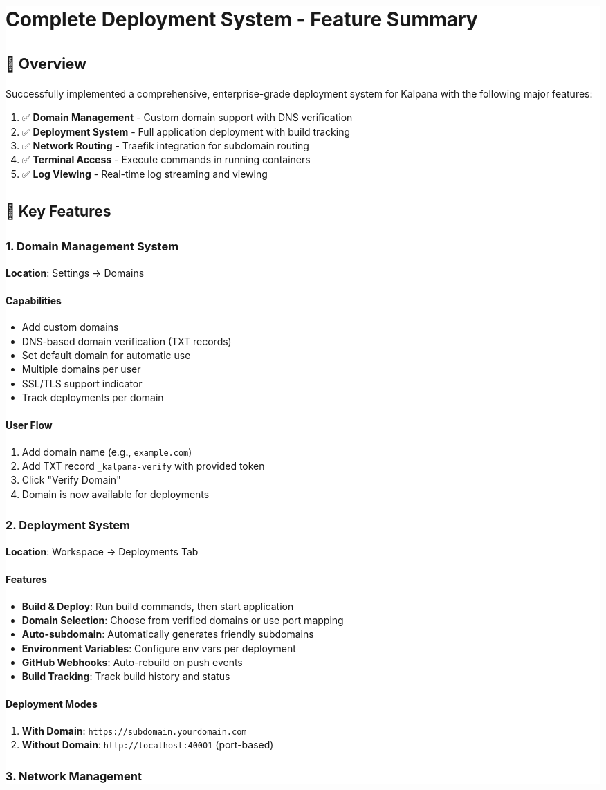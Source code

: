 # Complete Deployment System - Feature Summary

## 🎉 Overview

Successfully implemented a comprehensive, enterprise-grade deployment system for Kalpana with the following major features:

1. ✅ **Domain Management** - Custom domain support with DNS verification
2. ✅ **Deployment System** - Full application deployment with build tracking
3. ✅ **Network Routing** - Traefik integration for subdomain routing
4. ✅ **Terminal Access** - Execute commands in running containers
5. ✅ **Log Viewing** - Real-time log streaming and viewing

## 🚀 Key Features

### 1. Domain Management System

**Location**: Settings → Domains

#### Capabilities
- Add custom domains
- DNS-based domain verification (TXT records)
- Set default domain for automatic use
- Multiple domains per user
- SSL/TLS support indicator
- Track deployments per domain

#### User Flow
1. Add domain name (e.g., `example.com`)
2. Add TXT record `_kalpana-verify` with provided token
3. Click "Verify Domain"
4. Domain is now available for deployments

### 2. Deployment System

**Location**: Workspace → Deployments Tab

#### Features
- **Build & Deploy**: Run build commands, then start application
- **Domain Selection**: Choose from verified domains or use port mapping
- **Auto-subdomain**: Automatically generates friendly subdomains
- **Environment Variables**: Configure env vars per deployment
- **GitHub Webhooks**: Auto-rebuild on push events
- **Build Tracking**: Track build history and status

#### Deployment Modes
1. **With Domain**: `https://subdomain.yourdomain.com`
2. **Without Domain**: `http://localhost:40001` (port-based)

### 3. Network Management
